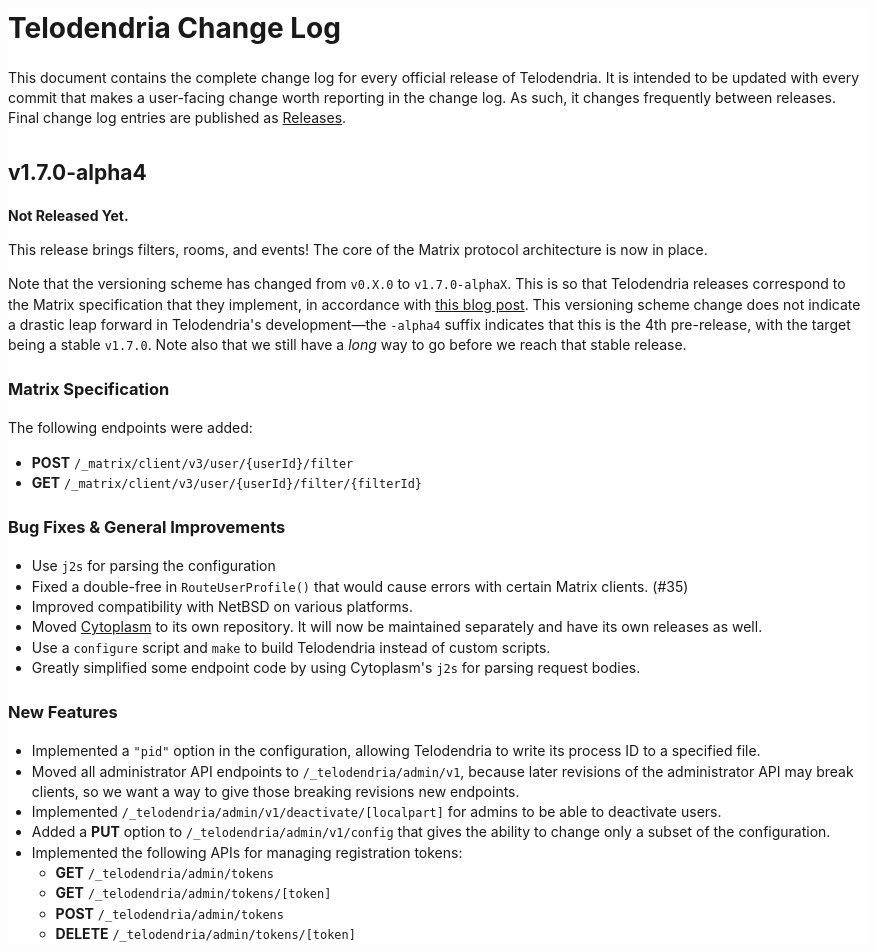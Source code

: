 # Telodendria Change Log

This document contains the complete change log for every official release of Telodendria.
It is intended to be updated with every commit that makes a user-facing change worth
reporting in the change log. As such, it changes frequently between releases. Final
change log entries are published as [Releases](releases).

## v1.7.0-alpha4

**Not Released Yet.**

This release brings filters, rooms, and events! The core of the Matrix
protocol architecture is now in place.

Note that the versioning scheme has changed from `v0.X.0` to
`v1.7.0-alphaX`. This is so that Telodendria releases correspond to the
Matrix specification that they implement, in accordance with
[this blog post](https://telodendria.io/blog/on-matrixs-release-cadence-and-state-resolution-v1).
This versioning scheme change does not indicate a drastic leap forward
in Telodendria's development&mdash;the `-alpha4` suffix indicates that
this is the 4th pre-release, with the target being a stable `v1.7.0`.
Note also that we still have a *long* way to go before we reach that
stable release.

### Matrix Specification

The following endpoints were added:

- **POST** `/_matrix/client/v3/user/{userId}/filter`
- **GET** `/_matrix/client/v3/user/{userId}/filter/{filterId}`

### Bug Fixes & General Improvements

- Use `j2s` for parsing the configuration
- Fixed a double-free in `RouteUserProfile()` that would cause errors
with certain Matrix clients. (#35)
- Improved compatibility with NetBSD on various platforms.
- Moved [Cytoplasm](/Telodendria/Cytoplasm) to its own repository. It
will now be maintained separately and have its own releases as well.
- Use a `configure` script and `make` to build Telodendria instead of
custom scripts.
- Greatly simplified some endpoint code by using Cytoplasm's `j2s` for
parsing request bodies.

### New Features

- Implemented a `"pid"` option in the configuration, allowing Telodendria 
to write its process ID to a specified file.
- Moved all administrator API endpoints to `/_telodendria/admin/v1`,
because later revisions of the administrator API may break clients, so
we want a way to give those breaking revisions new endpoints.
- Implemented `/_telodendria/admin/v1/deactivate/[localpart]` for admins
to be able to deactivate users.
- Added a **PUT** option to `/_telodendria/admin/v1/config` that gives
the ability to change only a subset of the configuration.
- Implemented the following APIs for managing registration tokens:
    - **GET** `/_telodendria/admin/tokens`
    - **GET** `/_telodendria/admin/tokens/[token]`
    - **POST** `/_telodendria/admin/tokens`
    - **DELETE** `/_telodendria/admin/tokens/[token]`
